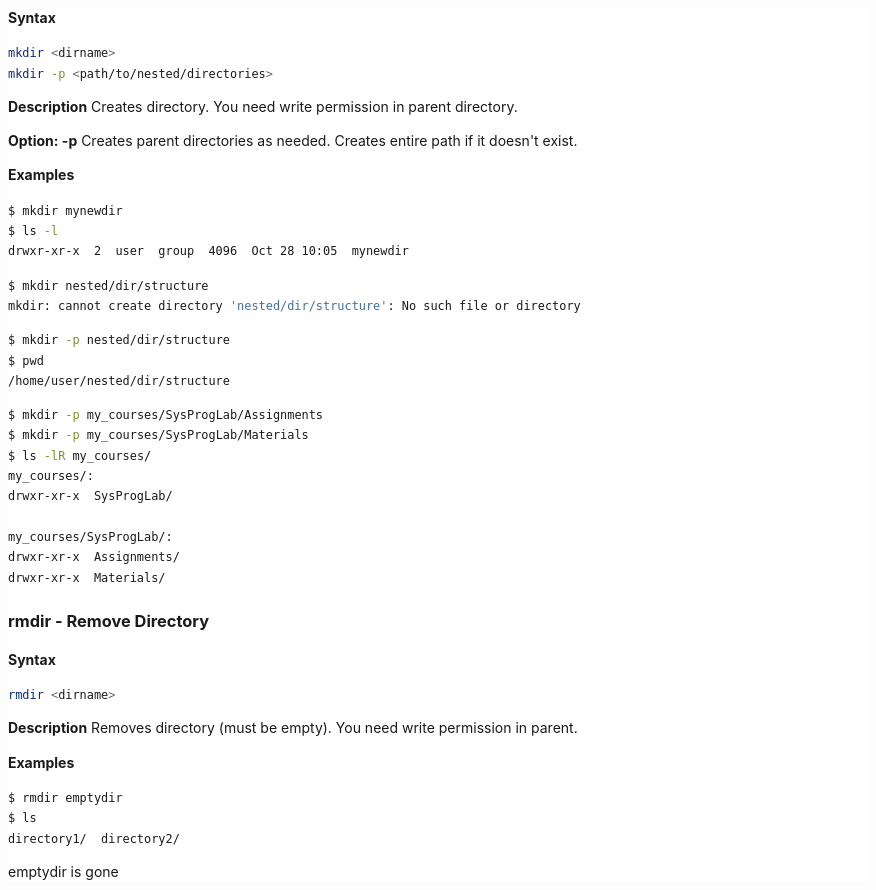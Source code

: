 **Syntax**
```bash
mkdir <dirname>
mkdir -p <path/to/nested/directories>
```

**Description**
Creates directory. You need write permission in parent directory.

**Option: -p**
Creates parent directories as needed. Creates entire path if it doesn't exist.

**Examples**

```bash
$ mkdir mynewdir
$ ls -l
drwxr-xr-x  2  user  group  4096  Oct 28 10:05  mynewdir
```

```bash
$ mkdir nested/dir/structure
mkdir: cannot create directory 'nested/dir/structure': No such file or directory
```

```bash
$ mkdir -p nested/dir/structure
$ pwd
/home/user/nested/dir/structure
```

```bash
$ mkdir -p my_courses/SysProgLab/Assignments
$ mkdir -p my_courses/SysProgLab/Materials
$ ls -lR my_courses/
my_courses/:
drwxr-xr-x  SysProgLab/

my_courses/SysProgLab/:
drwxr-xr-x  Assignments/
drwxr-xr-x  Materials/
```

### rmdir - Remove Directory

**Syntax**
```bash
rmdir <dirname>
```

**Description**
Removes directory (must be empty). You need write permission in parent.

**Examples**

```bash
$ rmdir emptydir
$ ls
directory1/  directory2/
```
emptydir is gone
